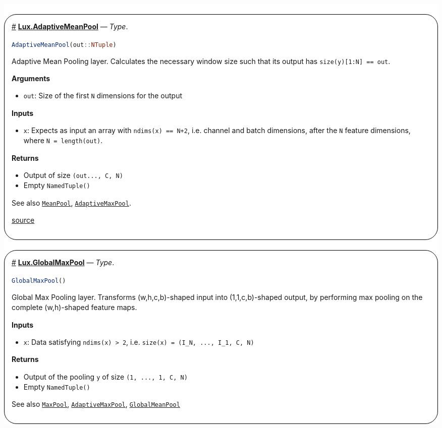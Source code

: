 </div>
<br>
<div style='border-width:1px; border-style:solid; border-color:black; padding: 1em; border-radius: 25px;'>
<a id='Lux.AdaptiveMeanPool' href='#Lux.AdaptiveMeanPool'>#</a>&nbsp;<b><u>Lux.AdaptiveMeanPool</u></b> &mdash; <i>Type</i>.



```julia
AdaptiveMeanPool(out::NTuple)
```

Adaptive Mean Pooling layer. Calculates the necessary window size such that its output has `size(y)[1:N] == out`.

**Arguments**

  * `out`: Size of the first `N` dimensions for the output

**Inputs**

  * `x`: Expects as input an array with `ndims(x) == N+2`, i.e. channel and batch dimensions, after the `N` feature dimensions, where `N = length(out)`.

**Returns**

  * Output of size `(out..., C, N)`
  * Empty `NamedTuple()`

See also [`MeanPool`](layers#Lux.MeanPool), [`AdaptiveMaxPool`](layers#Lux.AdaptiveMaxPool).


<a target='_blank' href='https://github.com/LuxDL/Lux.jl/blob/793ee5b25eb6d8d4aae0e73e0c3fe84c3948e024/src/layers/conv.jl#L451-L472' class='documenter-source'>source</a><br>

</div>
<br>
<div style='border-width:1px; border-style:solid; border-color:black; padding: 1em; border-radius: 25px;'>
<a id='Lux.GlobalMaxPool' href='#Lux.GlobalMaxPool'>#</a>&nbsp;<b><u>Lux.GlobalMaxPool</u></b> &mdash; <i>Type</i>.



```julia
GlobalMaxPool()
```

Global Max Pooling layer. Transforms (w,h,c,b)-shaped input into (1,1,c,b)-shaped output, by performing max pooling on the complete (w,h)-shaped feature maps.

**Inputs**

  * `x`: Data satisfying `ndims(x) > 2`, i.e. `size(x) = (I_N, ..., I_1, C, N)`

**Returns**

  * Output of the pooling `y` of size `(1, ..., 1, C, N)`
  * Empty `NamedTuple()`

See also [`MaxPool`](layers#Lux.MaxPool), [`AdaptiveMaxPool`](layers#Lux.AdaptiveMaxPool), [`GlobalMeanPool`](layers#Lux.GlobalMeanPool)
